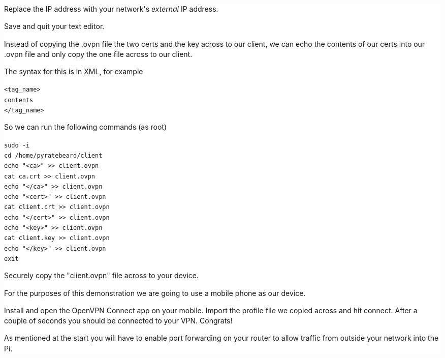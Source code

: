 Replace the IP address with your network's _external_ IP address.

Save and quit your text editor.

Instead of copying the .ovpn file the two certs and the key across to our client, we can echo the contents of our certs into our .ovpn file and only copy the one file across to our client.

The syntax for this is in XML, for example
```
<tag_name>
contents
</tag_name>
```

So we can run the following commands (as root)
```
sudo -i
cd /home/pyratebeard/client
echo "<ca>" >> client.ovpn
cat ca.crt >> client.ovpn
echo "</ca>" >> client.ovpn
echo "<cert>" >> client.ovpn
cat client.crt >> client.ovpn
echo "</cert>" >> client.ovpn
echo "<key>" >> client.ovpn
cat client.key >> client.ovpn
echo "</key>" >> client.ovpn
exit
```

Securely copy the "client.ovpn" file across to your device. 

For the purposes of this demonstration we are going to use a mobile phone as our device.

Install and open the OpenVPN Connect app on your mobile. Import the profile file we copied across and hit connect. After a couple of seconds you should be connected to your VPN. Congrats!

As mentioned at the start you will have to enable port forwarding on your router to allow traffic from outside your network into the Pi.

